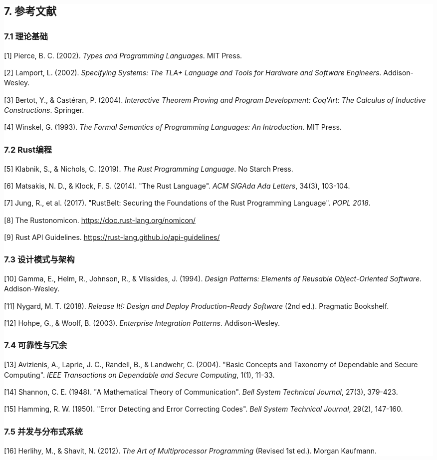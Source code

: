 
## 7. 参考文献

### 7.1 理论基础

[1] Pierce, B. C. (2002). *Types and Programming Languages*. MIT Press.

[2] Lamport, L. (2002). *Specifying Systems: The TLA+ Language and Tools for Hardware and Software Engineers*. Addison-Wesley.

[3] Bertot, Y., & Castéran, P. (2004). *Interactive Theorem Proving and Program Development: Coq'Art: The Calculus of Inductive Constructions*. Springer.

[4] Winskel, G. (1993). *The Formal Semantics of Programming Languages: An Introduction*. MIT Press.

### 7.2 Rust编程

[5] Klabnik, S., & Nichols, C. (2019). *The Rust Programming Language*. No Starch Press.

[6] Matsakis, N. D., & Klock, F. S. (2014). "The Rust Language". *ACM SIGAda Ada Letters*, 34(3), 103-104.

[7] Jung, R., et al. (2017). "RustBelt: Securing the Foundations of the Rust Programming Language". *POPL 2018*.

[8] The Rustonomicon. <https://doc.rust-lang.org/nomicon/>

[9] Rust API Guidelines. <https://rust-lang.github.io/api-guidelines/>

### 7.3 设计模式与架构

[10] Gamma, E., Helm, R., Johnson, R., & Vlissides, J. (1994). *Design Patterns: Elements of Reusable Object-Oriented Software*. Addison-Wesley.

[11] Nygard, M. T. (2018). *Release It!: Design and Deploy Production-Ready Software* (2nd ed.). Pragmatic Bookshelf.

[12] Hohpe, G., & Woolf, B. (2003). *Enterprise Integration Patterns*. Addison-Wesley.

### 7.4 可靠性与冗余

[13] Avizienis, A., Laprie, J. C., Randell, B., & Landwehr, C. (2004). "Basic Concepts and Taxonomy of Dependable and Secure Computing". *IEEE Transactions on Dependable and Secure Computing*, 1(1), 11-33.

[14] Shannon, C. E. (1948). "A Mathematical Theory of Communication". *Bell System Technical Journal*, 27(3), 379-423.

[15] Hamming, R. W. (1950). "Error Detecting and Error Correcting Codes". *Bell System Technical Journal*, 29(2), 147-160.

### 7.5 并发与分布式系统

[16] Herlihy, M., & Shavit, N. (2012). *The Art of Multiprocessor Programming* (Revised 1st ed.). Morgan Kaufmann.
